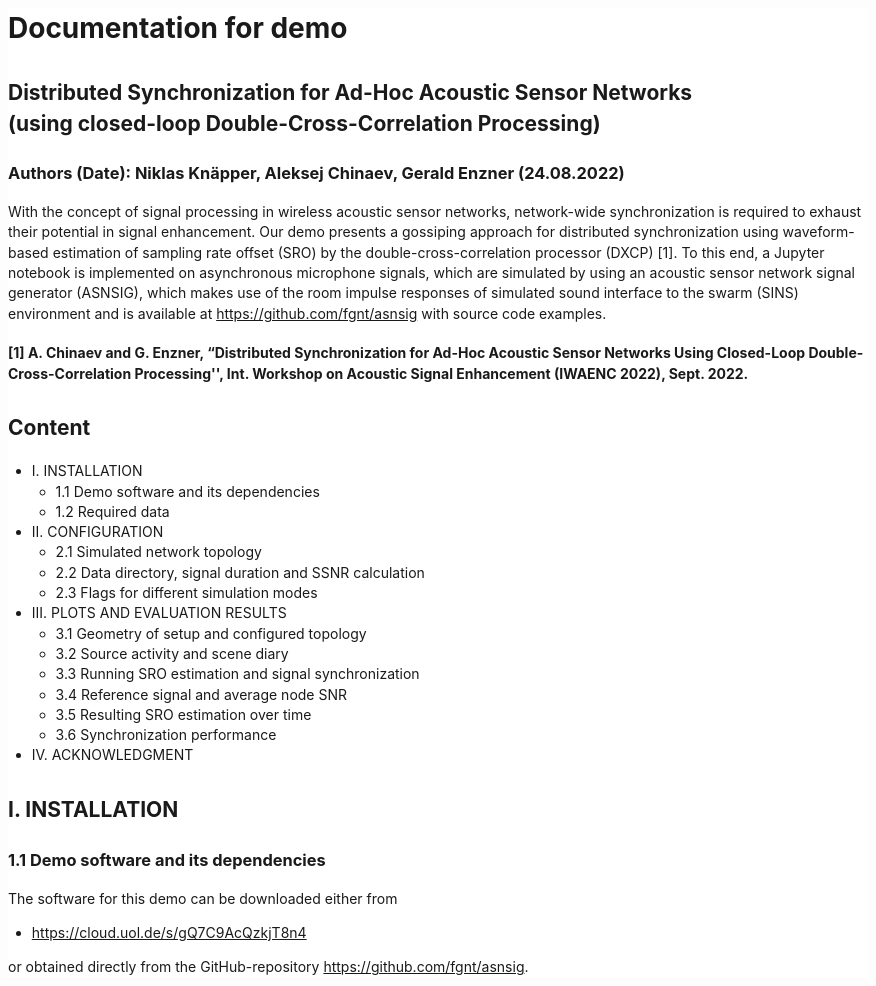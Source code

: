 # Documentation for demo

## Distributed Synchronization for Ad-Hoc Acoustic Sensor Networks<br />(using closed-loop Double-Cross-Correlation Processing)<br />

### Authors (Date): Niklas Knäpper, Aleksej Chinaev, Gerald Enzner (24.08.2022)

With the concept of signal processing in wireless acoustic sensor networks, network-wide synchronization is required to exhaust their potential in signal enhancement. Our demo presents a gossiping approach for distributed synchronization using waveform-based estimation of sampling rate offset (SRO) by the double-cross-correlation processor (DXCP) [1]. To this end, a Jupyter notebook is implemented on asynchronous microphone signals, which are simulated by using an acoustic sensor network signal generator (ASNSIG), which makes use of the room impulse responses of simulated sound interface to the swarm (SINS) environment and is available at https://github.com/fgnt/asnsig with source code examples.

#### [1] A. Chinaev and G. Enzner, “Distributed Synchronization for Ad-Hoc Acoustic Sensor Networks Using Closed-Loop Double-Cross-Correlation Processing'', Int. Workshop on Acoustic Signal Enhancement (IWAENC 2022), Sept. 2022.

## Content
* I. INSTALLATION
    + 1.1 Demo software and its dependencies
    + 1.2 Required data
* II. CONFIGURATION
    + 2.1 Simulated network topology 
    + 2.2 Data directory, signal duration and SSNR calculation
    + 2.3 Flags for different simulation modes
* III. PLOTS AND EVALUATION RESULTS
    + 3.1  Geometry of setup and configured topology
    + 3.2 Source activity and scene diary
    + 3.3 Running SRO estimation and signal synchronization
    + 3.4 Reference signal and average node SNR
    + 3.5 Resulting SRO estimation over time
    + 3.6 Synchronization performance
* IV. ACKNOWLEDGMENT

## I. INSTALLATION

### 1.1 Demo software and its dependencies

The software for this demo can be downloaded either from

* https://cloud.uol.de/s/gQ7C9AcQzkjT8n4 

or obtained directly from the GitHub-repository https://github.com/fgnt/asnsig.
